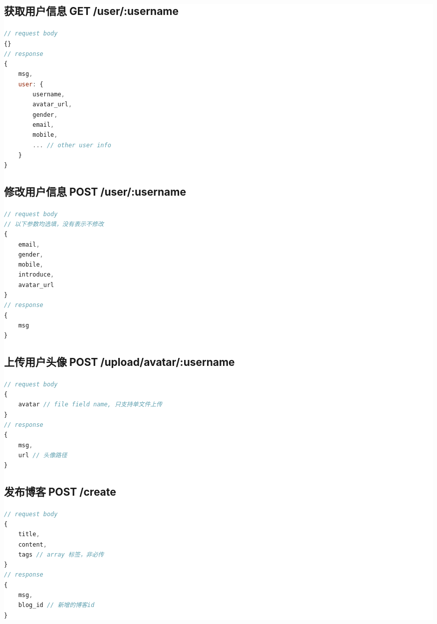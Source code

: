 ## 获取用户信息 GET /user/:username
```javascript
// request body
{}
// response
{
    msg,
    user: {
        username,
        avatar_url,
        gender,
        email,
        mobile,
        ... // other user info
    }
}
```

## 修改用户信息 POST /user/:username
```javascript
// request body
// 以下参数均选填，没有表示不修改
{
    email, 
    gender, 
    mobile, 
    introduce, 
    avatar_url
}
// response
{
    msg
}
```

## 上传用户头像 POST /upload/avatar/:username
```javascript
// request body
{
    avatar // file field name, 只支持单文件上传
}
// response
{
    msg,
    url // 头像路径
}
```

## 发布博客 POST /create
```javascript
// request body
{
    title, 
    content, 
    tags // array 标签，非必传
}
// response
{
    msg,
    blog_id // 新增的博客id
}
```
